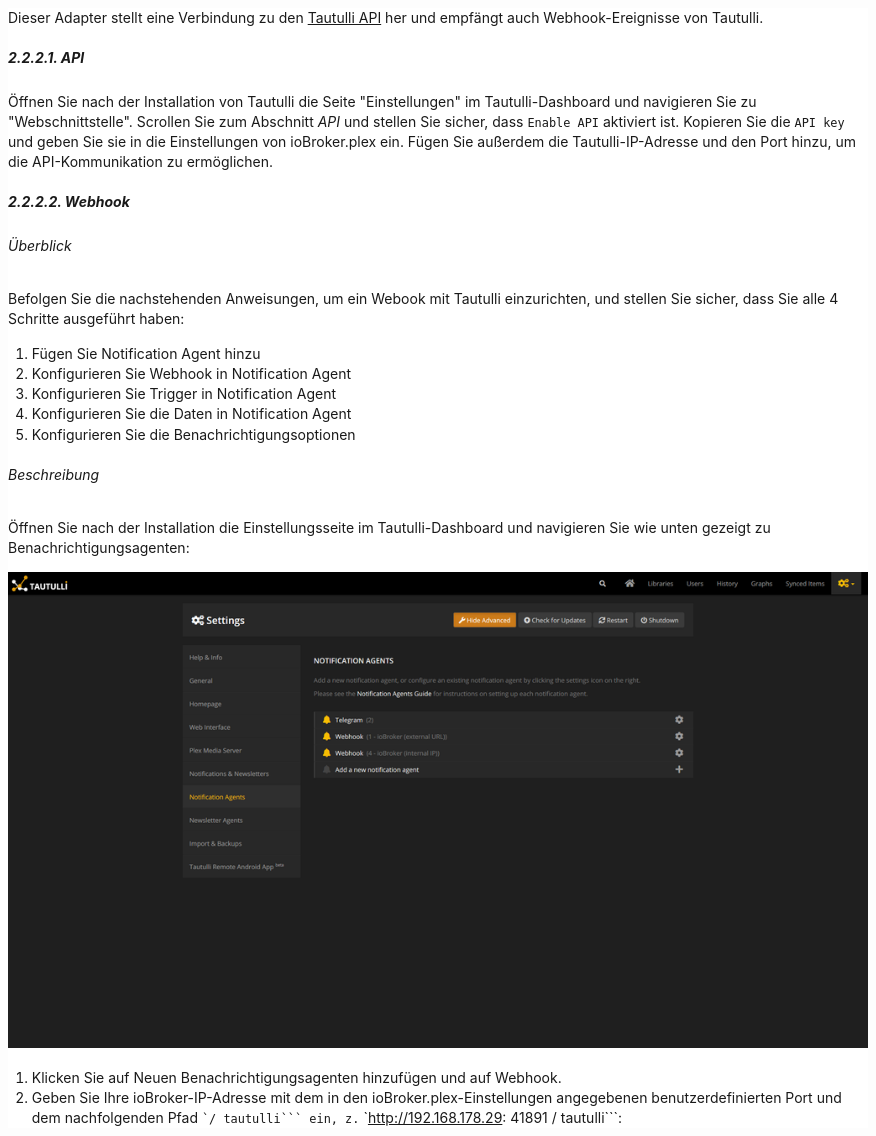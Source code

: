 Dieser Adapter stellt eine Verbindung zu den [Tautulli API](https://github.com/Tautulli/Tautulli/blob/master/API.md) her und empfängt auch Webhook-Ereignisse von Tautulli.

##### 2.2.2.1. API
Öffnen Sie nach der Installation von Tautulli die Seite "Einstellungen" im Tautulli-Dashboard und navigieren Sie zu "Webschnittstelle". Scrollen Sie zum Abschnitt _API_ und stellen Sie sicher, dass ```Enable API``` aktiviert ist. Kopieren Sie die ```API key``` und geben Sie sie in die Einstellungen von ioBroker.plex ein. Fügen Sie außerdem die Tautulli-IP-Adresse und den Port hinzu, um die API-Kommunikation zu ermöglichen.

##### 2.2.2.2. Webhook
###### Überblick
Befolgen Sie die nachstehenden Anweisungen, um ein Webook mit Tautulli einzurichten, und stellen Sie sicher, dass Sie alle 4 Schritte ausgeführt haben:

1. Fügen Sie Notification Agent hinzu
2. Konfigurieren Sie Webhook in Notification Agent
3. Konfigurieren Sie Trigger in Notification Agent
4. Konfigurieren Sie die Daten in Notification Agent
5. Konfigurieren Sie die Benachrichtigungsoptionen

###### Beschreibung
Öffnen Sie nach der Installation die Einstellungsseite im Tautulli-Dashboard und navigieren Sie wie unten gezeigt zu Benachrichtigungsagenten:

![Tautulli-Einstellungen](../../../en/adapterref/iobroker.plex/img/screenshot_tautulli-settings.png)

1. Klicken Sie auf Neuen Benachrichtigungsagenten hinzufügen und auf Webhook.
2. Geben Sie Ihre ioBroker-IP-Adresse mit dem in den ioBroker.plex-Einstellungen angegebenen benutzerdefinierten Port und dem nachfolgenden Pfad `` `/ tautulli``` ein, z. `` `http://192.168.178.29: 41891 / tautulli```:
